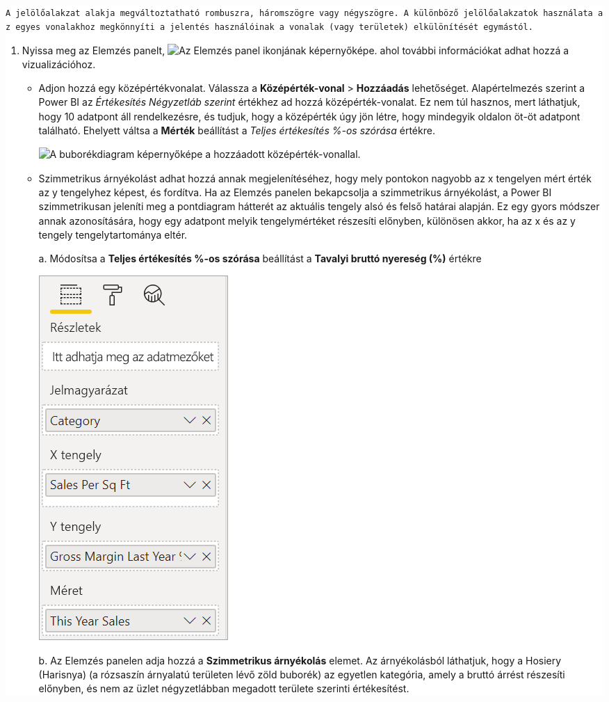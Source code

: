 
    A jelölőalakzat alakja megváltoztatható rombuszra, háromszögre vagy négyszögre. A különböző jelölőalakzatok használata az egyes vonalakhoz megkönnyíti a jelentés használóinak a vonalak (vagy területek) elkülönítését egymástól.

1. Nyissa meg az Elemzés panelt, ![Az Elemzés panel ikonjának képernyőképe.](media/power-bi-visualization-scatter/power-bi-analytics.png) ahol további információkat adhat hozzá a vizualizációhoz.  
    - Adjon hozzá egy középértékvonalat. Válassza a **Középérték-vonal** > **Hozzáadás** lehetőséget. Alapértelmezés szerint a Power BI az *Értékesítés Négyzetláb szerint* értékhez ad hozzá középérték-vonalat. Ez nem túl hasznos, mert láthatjuk, hogy 10 adatpont áll rendelkezésre, és tudjuk, hogy a középérték úgy jön létre, hogy mindegyik oldalon öt-öt adatpont található. Ehelyett váltsa a **Mérték** beállítást a *Teljes értékesítés %-os szórása* értékre.  

        ![A buborékdiagram képernyőképe a hozzáadott középérték-vonallal.](media/power-bi-visualization-scatter/power-bi-analytics-median.png)

    - Szimmetrikus árnyékolást adhat hozzá annak megjelenítéséhez, hogy mely pontokon nagyobb az x tengelyen mért érték az y tengelyhez képest, és fordítva. Ha az Elemzés panelen bekapcsolja a szimmetrikus árnyékolást, a Power BI szimmetrikusan jeleníti meg a pontdiagram hátterét az aktuális tengely alsó és felső határai alapján. Ez egy gyors módszer annak azonosítására, hogy egy adatpont melyik tengelymértéket részesíti előnyben, különösen akkor, ha az x és az y tengely tengelytartománya eltér.

        a. Módosítsa a **Teljes értékesítés %-os szórása** beállítást a **Tavalyi bruttó nyereség (%)** értékre

        ![A buborékdiagram képernyőképe a hozzáadott középérték-vonallal.](media/power-bi-visualization-scatter/power-bi-format-symmetry.png)

        b. Az Elemzés panelen adja hozzá a **Szimmetrikus árnyékolás** elemet. Az árnyékolásból láthatjuk, hogy a Hosiery (Harisnya) (a rózsaszín árnyalatú területen lévő zöld buborék) az egyetlen kategória, amely a bruttó árrést részesíti előnyben, és nem az üzlet négyzetlábban megadott területe szerinti értékesítést. 
